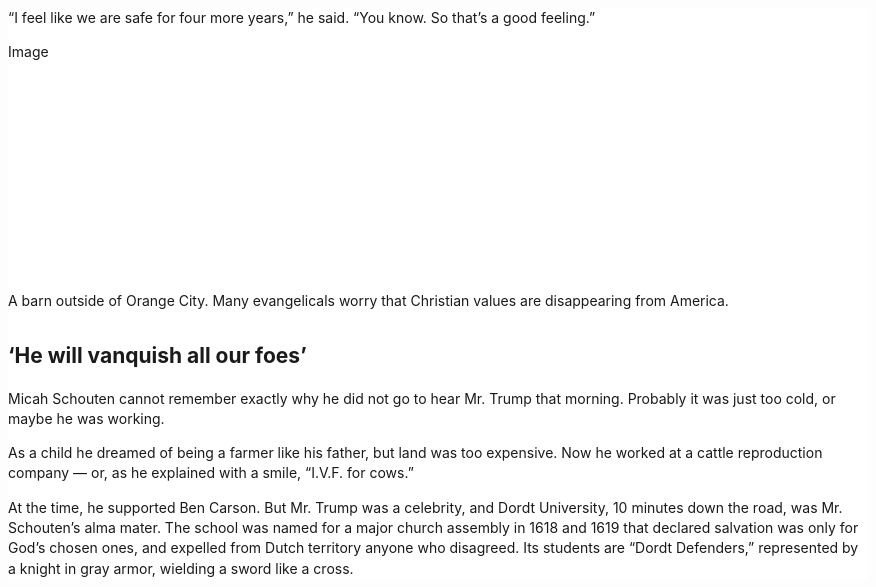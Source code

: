“I feel like we are safe for four more years,” he said. “You know. So
that’s a good
feeling.”

</div>

</div>

<div class="css-79elbk" data-testid="photoviewer-wrapper">

<div class="css-z3e15g" data-testid="photoviewer-wrapper-hidden">

</div>

<div class="css-1a48zt4 ehw59r15" data-testid="photoviewer-children">

<div class="css-1xdhyk6 erfvjey0">

<span class="css-1ly73wi e1tej78p0">Image</span>

<div class="css-zjzyr8">

<div data-testid="lazyimage-container" style="height:200.42222222222222px">

</div>

</div>

</div>

<span class="css-16f3y1r e13ogyst0" data-aria-hidden="true">A barn
outside of Orange City. Many evangelicals worry that Christian values
are disappearing from America.</span>

</div>

</div>

<div class="css-1fanzo5 StoryBodyCompanionColumn">

<div class="css-53u6y8">

## ‘He will vanquish all our foes’

Micah Schouten cannot remember exactly why he did not go to hear Mr.
Trump that morning. Probably it was just too cold, or maybe he was
working.

As a child he dreamed of being a farmer like his father, but land was
too expensive. Now he worked at a cattle reproduction company — or, as
he explained with a smile, “I.V.F. for cows.”

At the time, he supported Ben Carson. But Mr. Trump was a celebrity, and
Dordt University, 10 minutes down the road, was Mr. Schouten’s alma
mater. The school was named for a major church assembly in 1618 and 1619
that declared salvation was only for God’s chosen ones, and expelled
from Dutch territory anyone who disagreed. Its students are “Dordt
Defenders,” represented by a knight in gray armor, wielding a sword like
a cross.
